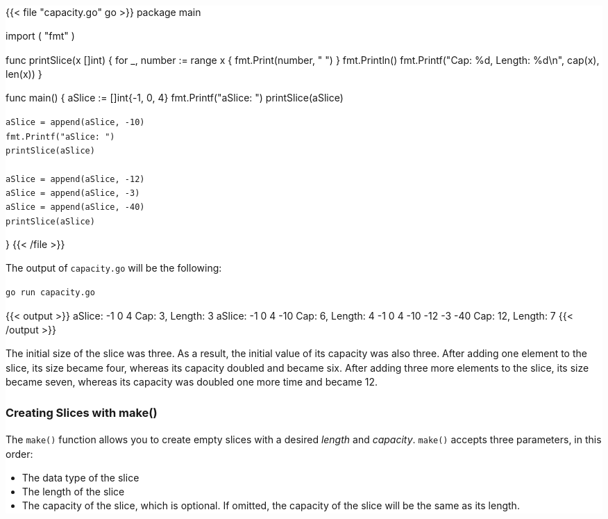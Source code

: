 {{< file "capacity.go" go >}}
package main

import (
    "fmt"
)

func printSlice(x []int) {
    for _, number := range x {
        fmt.Print(number, " ")
    }
    fmt.Println()
    fmt.Printf("Cap: %d, Length: %d\n", cap(x), len(x))
}

func main() {
    aSlice := []int{-1, 0, 4}
    fmt.Printf("aSlice: ")
    printSlice(aSlice)

    aSlice = append(aSlice, -10)
    fmt.Printf("aSlice: ")
    printSlice(aSlice)

    aSlice = append(aSlice, -12)
    aSlice = append(aSlice, -3)
    aSlice = append(aSlice, -40)
    printSlice(aSlice)
}
{{< /file >}}

The output of `capacity.go` will be the following:

    go run capacity.go

{{< output >}}
aSlice: -1 0 4
Cap: 3, Length: 3
aSlice: -1 0 4 -10
Cap: 6, Length: 4
-1 0 4 -10 -12 -3 -40
Cap: 12, Length: 7
{{< /output >}}

The initial size of the slice was three. As a result, the initial value of its capacity was also three. After adding one element to the slice, its size became four, whereas its capacity doubled and became six. After adding three more elements to the slice, its size became seven, whereas its capacity was doubled one more time and became 12.

### Creating Slices with make()

The `make()` function allows you to create empty slices with a desired *length* and *capacity*. `make()` accepts three parameters, in this order:

- The data type of the slice
- The length of the slice
- The capacity of the slice, which is optional. If omitted, the capacity of the slice will be the same as its length.
